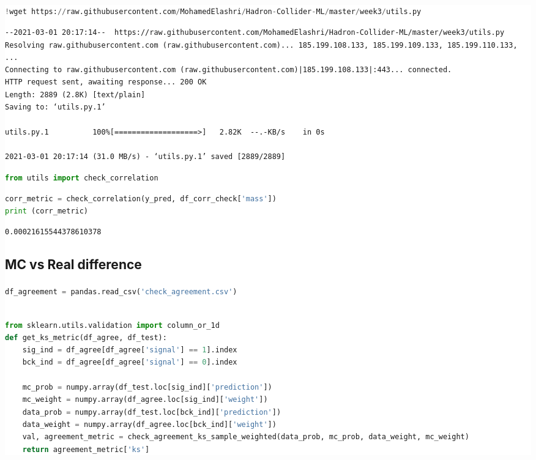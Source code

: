 


```python
!wget https://raw.githubusercontent.com/MohamedElashri/Hadron-Collider-ML/master/week3/utils.py
```

    --2021-03-01 20:17:14--  https://raw.githubusercontent.com/MohamedElashri/Hadron-Collider-ML/master/week3/utils.py
    Resolving raw.githubusercontent.com (raw.githubusercontent.com)... 185.199.108.133, 185.199.109.133, 185.199.110.133, ...
    Connecting to raw.githubusercontent.com (raw.githubusercontent.com)|185.199.108.133|:443... connected.
    HTTP request sent, awaiting response... 200 OK
    Length: 2889 (2.8K) [text/plain]
    Saving to: ‘utils.py.1’
    
    utils.py.1          100%[===================>]   2.82K  --.-KB/s    in 0s      
    
    2021-03-01 20:17:14 (31.0 MB/s) - ‘utils.py.1’ saved [2889/2889]
    



```python
from utils import check_correlation
```


```python
corr_metric = check_correlation(y_pred, df_corr_check['mass'])
print (corr_metric)
```

    0.00021615544378610378


## MC vs Real difference


```python
df_agreement = pandas.read_csv('check_agreement.csv')
```


```python

from sklearn.utils.validation import column_or_1d
def get_ks_metric(df_agree, df_test):
    sig_ind = df_agree[df_agree['signal'] == 1].index
    bck_ind = df_agree[df_agree['signal'] == 0].index

    mc_prob = numpy.array(df_test.loc[sig_ind]['prediction'])
    mc_weight = numpy.array(df_agree.loc[sig_ind]['weight'])
    data_prob = numpy.array(df_test.loc[bck_ind]['prediction'])
    data_weight = numpy.array(df_agree.loc[bck_ind]['weight'])
    val, agreement_metric = check_agreement_ks_sample_weighted(data_prob, mc_prob, data_weight, mc_weight)
    return agreement_metric['ks']
```
